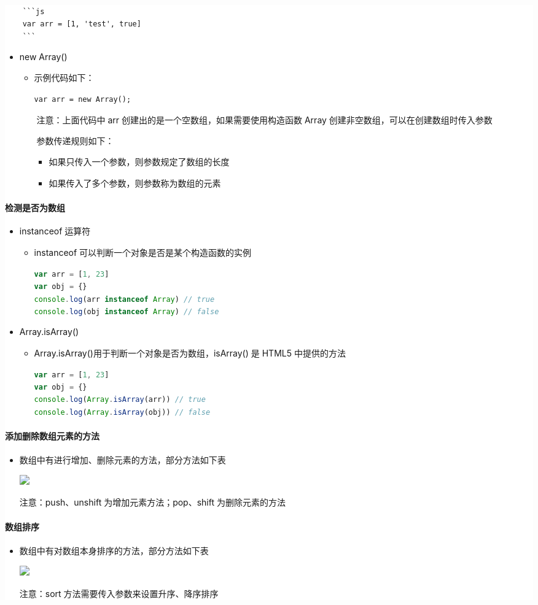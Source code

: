         ```js
        var arr = [1, 'test', true]
        ```

-   new Array()

    -   示例代码如下：

        ```
        var arr = new Array();
        ```

        ​ 注意：上面代码中 arr 创建出的是一个空数组，如果需要使用构造函数 Array 创建非空数组，可以在创建数组时传入参数

        ​ 参数传递规则如下：

        -   如果只传入一个参数，则参数规定了数组的长度

        -   如果传入了多个参数，则参数称为数组的元素

#### 检测是否为数组

-   instanceof 运算符

    -   instanceof 可以判断一个对象是否是某个构造函数的实例

        ```js
        var arr = [1, 23]
        var obj = {}
        console.log(arr instanceof Array) // true
        console.log(obj instanceof Array) // false
        ```

-   Array.isArray()

    -   Array.isArray()用于判断一个对象是否为数组，isArray() 是 HTML5 中提供的方法

        ```js
        var arr = [1, 23]
        var obj = {}
        console.log(Array.isArray(arr)) // true
        console.log(Array.isArray(obj)) // false
        ```

#### 添加删除数组元素的方法

-   数组中有进行增加、删除元素的方法，部分方法如下表

    ![](https://raw.githubusercontent.com/anchuanyuan/TuChuangForITX/main/image/202006/20/021720-164047.png)

    注意：push、unshift 为增加元素方法；pop、shift 为删除元素的方法

#### 数组排序

-   数组中有对数组本身排序的方法，部分方法如下表

    ![](https://raw.githubusercontent.com/anchuanyuan/TuChuangForITX/main/image/202006/20/021723-592678.png)

    注意：sort 方法需要传入参数来设置升序、降序排序
